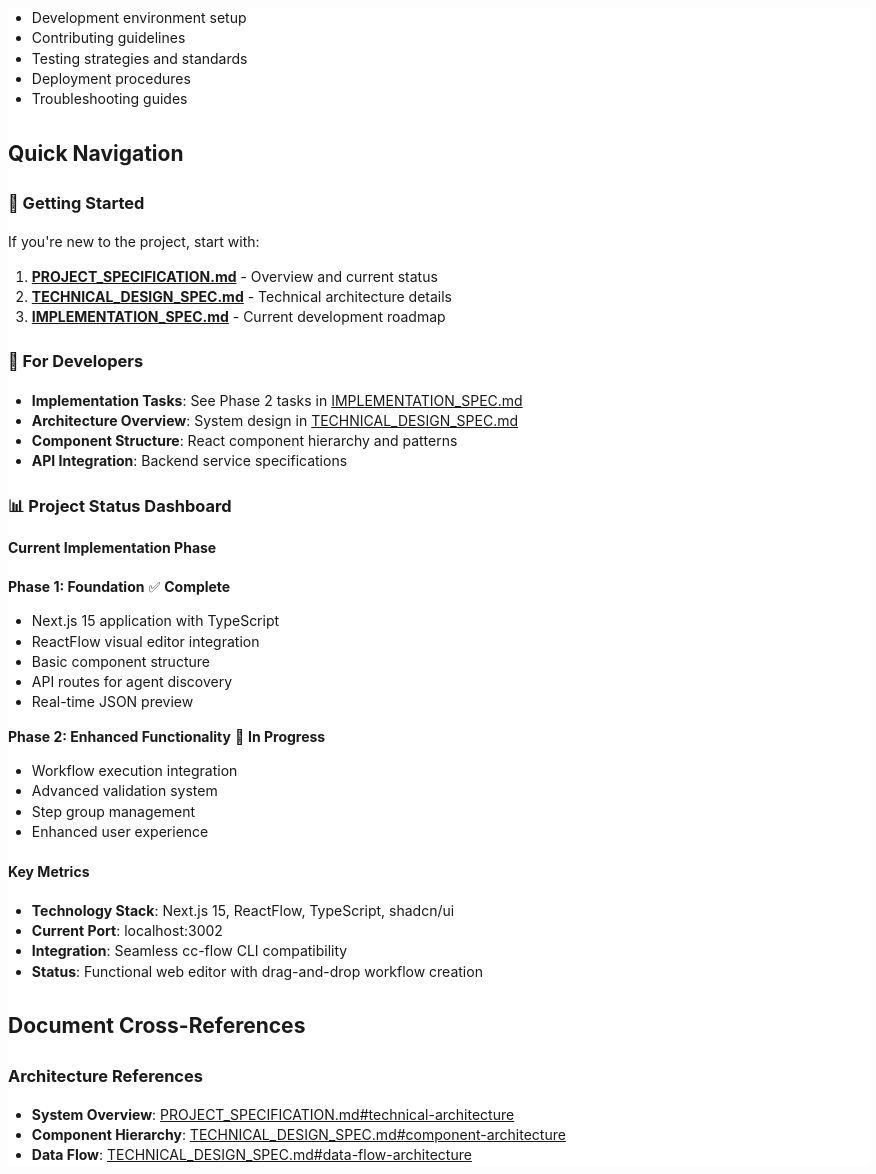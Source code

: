 - Development environment setup
- Contributing guidelines
- Testing strategies and standards
- Deployment procedures
- Troubleshooting guides

## Quick Navigation

### 🚀 Getting Started
If you're new to the project, start with:
1. **[PROJECT_SPECIFICATION.md](./PROJECT_SPECIFICATION.md)** - Overview and current status
2. **[TECHNICAL_DESIGN_SPEC.md](./TECHNICAL_DESIGN_SPEC.md)** - Technical architecture details
3. **[IMPLEMENTATION_SPEC.md](./IMPLEMENTATION_SPEC.md)** - Current development roadmap

### 🔧 For Developers
- **Implementation Tasks**: See Phase 2 tasks in [IMPLEMENTATION_SPEC.md](./IMPLEMENTATION_SPEC.md)
- **Architecture Overview**: System design in [TECHNICAL_DESIGN_SPEC.md](./TECHNICAL_DESIGN_SPEC.md)
- **Component Structure**: React component hierarchy and patterns
- **API Integration**: Backend service specifications

### 📊 Project Status Dashboard

#### Current Implementation Phase
**Phase 1: Foundation** ✅ **Complete**
- Next.js 15 application with TypeScript
- ReactFlow visual editor integration
- Basic component structure
- API routes for agent discovery
- Real-time JSON preview

**Phase 2: Enhanced Functionality** 🚧 **In Progress**
- Workflow execution integration
- Advanced validation system
- Step group management
- Enhanced user experience

#### Key Metrics
- **Technology Stack**: Next.js 15, ReactFlow, TypeScript, shadcn/ui
- **Current Port**: localhost:3002
- **Integration**: Seamless cc-flow CLI compatibility
- **Status**: Functional web editor with drag-and-drop workflow creation

## Document Cross-References

### Architecture References
- **System Overview**: [PROJECT_SPECIFICATION.md#technical-architecture](./PROJECT_SPECIFICATION.md#technical-architecture)
- **Component Hierarchy**: [TECHNICAL_DESIGN_SPEC.md#component-architecture](./TECHNICAL_DESIGN_SPEC.md#component-architecture)
- **Data Flow**: [TECHNICAL_DESIGN_SPEC.md#data-flow-architecture](./TECHNICAL_DESIGN_SPEC.md#data-flow-architecture)
